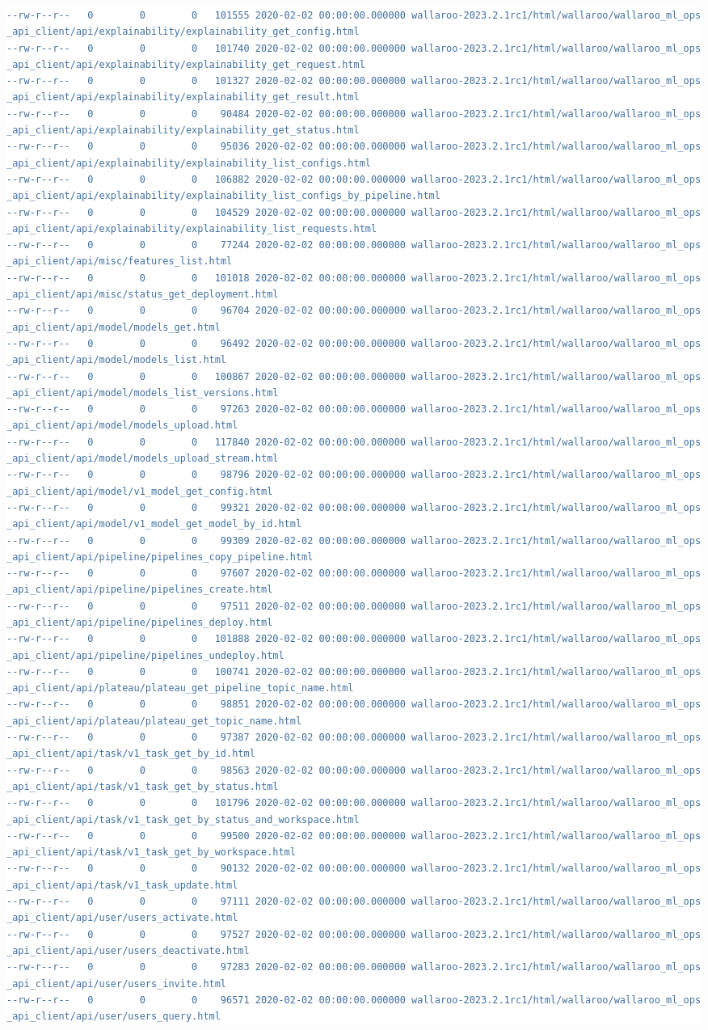 ```diff
--rw-r--r--   0        0        0   101555 2020-02-02 00:00:00.000000 wallaroo-2023.2.1rc1/html/wallaroo/wallaroo_ml_ops_api_client/api/explainability/explainability_get_config.html
--rw-r--r--   0        0        0   101740 2020-02-02 00:00:00.000000 wallaroo-2023.2.1rc1/html/wallaroo/wallaroo_ml_ops_api_client/api/explainability/explainability_get_request.html
--rw-r--r--   0        0        0   101327 2020-02-02 00:00:00.000000 wallaroo-2023.2.1rc1/html/wallaroo/wallaroo_ml_ops_api_client/api/explainability/explainability_get_result.html
--rw-r--r--   0        0        0    90484 2020-02-02 00:00:00.000000 wallaroo-2023.2.1rc1/html/wallaroo/wallaroo_ml_ops_api_client/api/explainability/explainability_get_status.html
--rw-r--r--   0        0        0    95036 2020-02-02 00:00:00.000000 wallaroo-2023.2.1rc1/html/wallaroo/wallaroo_ml_ops_api_client/api/explainability/explainability_list_configs.html
--rw-r--r--   0        0        0   106882 2020-02-02 00:00:00.000000 wallaroo-2023.2.1rc1/html/wallaroo/wallaroo_ml_ops_api_client/api/explainability/explainability_list_configs_by_pipeline.html
--rw-r--r--   0        0        0   104529 2020-02-02 00:00:00.000000 wallaroo-2023.2.1rc1/html/wallaroo/wallaroo_ml_ops_api_client/api/explainability/explainability_list_requests.html
--rw-r--r--   0        0        0    77244 2020-02-02 00:00:00.000000 wallaroo-2023.2.1rc1/html/wallaroo/wallaroo_ml_ops_api_client/api/misc/features_list.html
--rw-r--r--   0        0        0   101018 2020-02-02 00:00:00.000000 wallaroo-2023.2.1rc1/html/wallaroo/wallaroo_ml_ops_api_client/api/misc/status_get_deployment.html
--rw-r--r--   0        0        0    96704 2020-02-02 00:00:00.000000 wallaroo-2023.2.1rc1/html/wallaroo/wallaroo_ml_ops_api_client/api/model/models_get.html
--rw-r--r--   0        0        0    96492 2020-02-02 00:00:00.000000 wallaroo-2023.2.1rc1/html/wallaroo/wallaroo_ml_ops_api_client/api/model/models_list.html
--rw-r--r--   0        0        0   100867 2020-02-02 00:00:00.000000 wallaroo-2023.2.1rc1/html/wallaroo/wallaroo_ml_ops_api_client/api/model/models_list_versions.html
--rw-r--r--   0        0        0    97263 2020-02-02 00:00:00.000000 wallaroo-2023.2.1rc1/html/wallaroo/wallaroo_ml_ops_api_client/api/model/models_upload.html
--rw-r--r--   0        0        0   117840 2020-02-02 00:00:00.000000 wallaroo-2023.2.1rc1/html/wallaroo/wallaroo_ml_ops_api_client/api/model/models_upload_stream.html
--rw-r--r--   0        0        0    98796 2020-02-02 00:00:00.000000 wallaroo-2023.2.1rc1/html/wallaroo/wallaroo_ml_ops_api_client/api/model/v1_model_get_config.html
--rw-r--r--   0        0        0    99321 2020-02-02 00:00:00.000000 wallaroo-2023.2.1rc1/html/wallaroo/wallaroo_ml_ops_api_client/api/model/v1_model_get_model_by_id.html
--rw-r--r--   0        0        0    99309 2020-02-02 00:00:00.000000 wallaroo-2023.2.1rc1/html/wallaroo/wallaroo_ml_ops_api_client/api/pipeline/pipelines_copy_pipeline.html
--rw-r--r--   0        0        0    97607 2020-02-02 00:00:00.000000 wallaroo-2023.2.1rc1/html/wallaroo/wallaroo_ml_ops_api_client/api/pipeline/pipelines_create.html
--rw-r--r--   0        0        0    97511 2020-02-02 00:00:00.000000 wallaroo-2023.2.1rc1/html/wallaroo/wallaroo_ml_ops_api_client/api/pipeline/pipelines_deploy.html
--rw-r--r--   0        0        0   101888 2020-02-02 00:00:00.000000 wallaroo-2023.2.1rc1/html/wallaroo/wallaroo_ml_ops_api_client/api/pipeline/pipelines_undeploy.html
--rw-r--r--   0        0        0   100741 2020-02-02 00:00:00.000000 wallaroo-2023.2.1rc1/html/wallaroo/wallaroo_ml_ops_api_client/api/plateau/plateau_get_pipeline_topic_name.html
--rw-r--r--   0        0        0    98851 2020-02-02 00:00:00.000000 wallaroo-2023.2.1rc1/html/wallaroo/wallaroo_ml_ops_api_client/api/plateau/plateau_get_topic_name.html
--rw-r--r--   0        0        0    97387 2020-02-02 00:00:00.000000 wallaroo-2023.2.1rc1/html/wallaroo/wallaroo_ml_ops_api_client/api/task/v1_task_get_by_id.html
--rw-r--r--   0        0        0    98563 2020-02-02 00:00:00.000000 wallaroo-2023.2.1rc1/html/wallaroo/wallaroo_ml_ops_api_client/api/task/v1_task_get_by_status.html
--rw-r--r--   0        0        0   101796 2020-02-02 00:00:00.000000 wallaroo-2023.2.1rc1/html/wallaroo/wallaroo_ml_ops_api_client/api/task/v1_task_get_by_status_and_workspace.html
--rw-r--r--   0        0        0    99500 2020-02-02 00:00:00.000000 wallaroo-2023.2.1rc1/html/wallaroo/wallaroo_ml_ops_api_client/api/task/v1_task_get_by_workspace.html
--rw-r--r--   0        0        0    90132 2020-02-02 00:00:00.000000 wallaroo-2023.2.1rc1/html/wallaroo/wallaroo_ml_ops_api_client/api/task/v1_task_update.html
--rw-r--r--   0        0        0    97111 2020-02-02 00:00:00.000000 wallaroo-2023.2.1rc1/html/wallaroo/wallaroo_ml_ops_api_client/api/user/users_activate.html
--rw-r--r--   0        0        0    97527 2020-02-02 00:00:00.000000 wallaroo-2023.2.1rc1/html/wallaroo/wallaroo_ml_ops_api_client/api/user/users_deactivate.html
--rw-r--r--   0        0        0    97283 2020-02-02 00:00:00.000000 wallaroo-2023.2.1rc1/html/wallaroo/wallaroo_ml_ops_api_client/api/user/users_invite.html
--rw-r--r--   0        0        0    96571 2020-02-02 00:00:00.000000 wallaroo-2023.2.1rc1/html/wallaroo/wallaroo_ml_ops_api_client/api/user/users_query.html
```